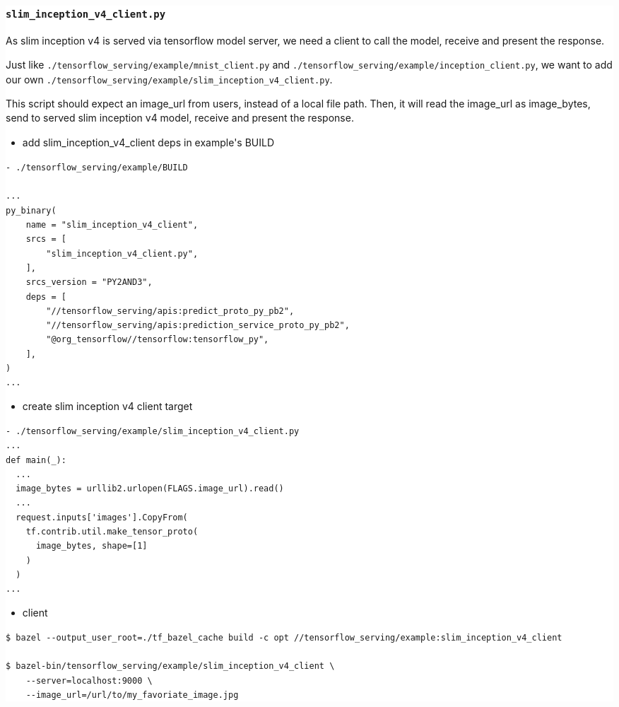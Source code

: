 ### `slim_inception_v4_client.py`

As slim inception v4 is served via tensorflow model server, we need a client to call the model, 
receive and present the response.

Just like `./tensorflow_serving/example/mnist_client.py` and `./tensorflow_serving/example/inception_client.py`,
we want to add our own `./tensorflow_serving/example/slim_inception_v4_client.py`.

This script should expect an image_url from users, instead of a local file path. Then, it will
read the image_url as image_bytes, send to served slim inception v4 model, receive and present
the response. 

- add slim_inception_v4_client deps in example's BUILD

```
- ./tensorflow_serving/example/BUILD

...
py_binary(
    name = "slim_inception_v4_client",
    srcs = [
        "slim_inception_v4_client.py",
    ],
    srcs_version = "PY2AND3",
    deps = [
        "//tensorflow_serving/apis:predict_proto_py_pb2",
        "//tensorflow_serving/apis:prediction_service_proto_py_pb2",
        "@org_tensorflow//tensorflow:tensorflow_py",
    ],
)
...
```

- create slim inception v4 client target

```
- ./tensorflow_serving/example/slim_inception_v4_client.py
...
def main(_):
  ...
  image_bytes = urllib2.urlopen(FLAGS.image_url).read()
  ...
  request.inputs['images'].CopyFrom(
    tf.contrib.util.make_tensor_proto(
      image_bytes, shape=[1]
    )
  )
...
```

- client

```
$ bazel --output_user_root=./tf_bazel_cache build -c opt //tensorflow_serving/example:slim_inception_v4_client

$ bazel-bin/tensorflow_serving/example/slim_inception_v4_client \
    --server=localhost:9000 \
    --image_url=/url/to/my_favoriate_image.jpg
```
